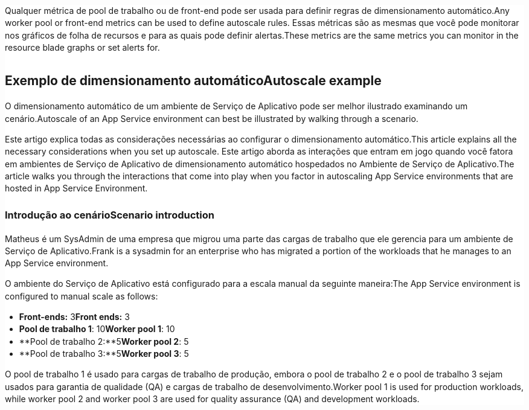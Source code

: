  <span data-ttu-id="d66a0-124">Qualquer métrica de pool de trabalho ou de front-end pode ser usada para definir regras de dimensionamento automático.</span><span class="sxs-lookup"><span data-stu-id="d66a0-124">Any worker pool or front-end metrics can be used to define autoscale rules.</span></span> <span data-ttu-id="d66a0-125">Essas métricas são as mesmas que você pode monitorar nos gráficos de folha de recursos e para as quais pode definir alertas.</span><span class="sxs-lookup"><span data-stu-id="d66a0-125">These metrics are the same metrics you can monitor in the resource blade graphs or set alerts for.</span></span>

## <a name="autoscale-example"></a><span data-ttu-id="d66a0-126">Exemplo de dimensionamento automático</span><span class="sxs-lookup"><span data-stu-id="d66a0-126">Autoscale example</span></span>
<span data-ttu-id="d66a0-127">O dimensionamento automático de um ambiente de Serviço de Aplicativo pode ser melhor ilustrado examinando um cenário.</span><span class="sxs-lookup"><span data-stu-id="d66a0-127">Autoscale of an App Service environment can best be illustrated by walking through a scenario.</span></span>

<span data-ttu-id="d66a0-128">Este artigo explica todas as considerações necessárias ao configurar o dimensionamento automático.</span><span class="sxs-lookup"><span data-stu-id="d66a0-128">This article explains all the necessary considerations when you set up autoscale.</span></span> <span data-ttu-id="d66a0-129">Este artigo aborda as interações que entram em jogo quando você fatora em ambientes de Serviço de Aplicativo de dimensionamento automático hospedados no Ambiente de Serviço de Aplicativo.</span><span class="sxs-lookup"><span data-stu-id="d66a0-129">The article walks you through the interactions that come into play when you factor in autoscaling App Service environments that are hosted in App Service Environment.</span></span>

### <a name="scenario-introduction"></a><span data-ttu-id="d66a0-130">Introdução ao cenário</span><span class="sxs-lookup"><span data-stu-id="d66a0-130">Scenario introduction</span></span>
<span data-ttu-id="d66a0-131">Matheus é um SysAdmin de uma empresa que migrou uma parte das cargas de trabalho que ele gerencia para um ambiente de Serviço de Aplicativo.</span><span class="sxs-lookup"><span data-stu-id="d66a0-131">Frank is a sysadmin for an enterprise who has migrated a portion of the workloads that he manages to an App Service environment.</span></span>

<span data-ttu-id="d66a0-132">O ambiente do Serviço de Aplicativo está configurado para a escala manual da seguinte maneira:</span><span class="sxs-lookup"><span data-stu-id="d66a0-132">The App Service environment is configured to manual scale as follows:</span></span>

* <span data-ttu-id="d66a0-133">**Front-ends:** 3</span><span class="sxs-lookup"><span data-stu-id="d66a0-133">**Front ends:** 3</span></span>
* <span data-ttu-id="d66a0-134">**Pool de trabalho 1**: 10</span><span class="sxs-lookup"><span data-stu-id="d66a0-134">**Worker pool 1**: 10</span></span>
* <span data-ttu-id="d66a0-135">**Pool de trabalho 2:**5</span><span class="sxs-lookup"><span data-stu-id="d66a0-135">**Worker pool 2**: 5</span></span>
* <span data-ttu-id="d66a0-136">**Pool de trabalho 3:**5</span><span class="sxs-lookup"><span data-stu-id="d66a0-136">**Worker pool 3**: 5</span></span>

<span data-ttu-id="d66a0-137">O pool de trabalho 1 é usado para cargas de trabalho de produção, embora o pool de trabalho 2 e o pool de trabalho 3 sejam usados para garantia de qualidade (QA) e cargas de trabalho de desenvolvimento.</span><span class="sxs-lookup"><span data-stu-id="d66a0-137">Worker pool 1 is used for production workloads, while worker pool 2 and worker pool 3 are used for quality assurance (QA) and development workloads.</span></span>
